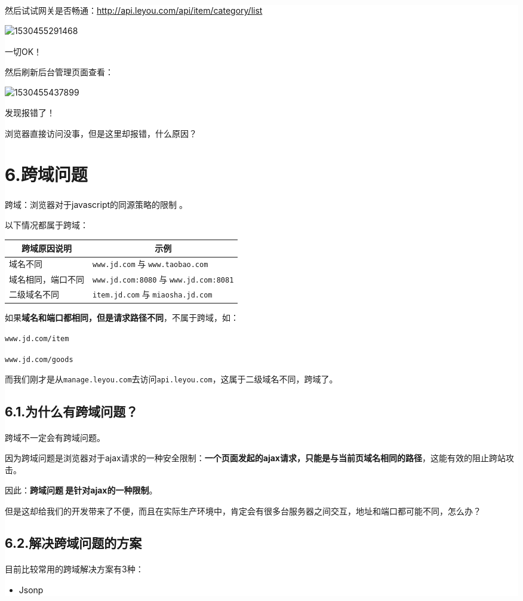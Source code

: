 然后试试网关是否畅通：http://api.leyou.com/api/item/category/list

![1530455291468](/assets/1530455291468.png)

一切OK！

然后刷新后台管理页面查看：

![1530455437899](/assets/1530455437899.png)

发现报错了！

浏览器直接访问没事，但是这里却报错，什么原因？



# 6.跨域问题

跨域：浏览器对于javascript的同源策略的限制 。

以下情况都属于跨域：

| 跨域原因说明    | 示例                                    |
| --------- | ------------------------------------- |
| 域名不同      | `www.jd.com` 与 `www.taobao.com`       |
| 域名相同，端口不同 | `www.jd.com:8080` 与 `www.jd.com:8081` |
| 二级域名不同    | `item.jd.com` 与 `miaosha.jd.com`      |

如果**域名和端口都相同，但是请求路径不同**，不属于跨域，如：

`www.jd.com/item` 

`www.jd.com/goods`



而我们刚才是从`manage.leyou.com`去访问`api.leyou.com`，这属于二级域名不同，跨域了。



## 6.1.为什么有跨域问题？

跨域不一定会有跨域问题。

因为跨域问题是浏览器对于ajax请求的一种安全限制：**一个页面发起的ajax请求，只能是与当前页域名相同的路径**，这能有效的阻止跨站攻击。

因此：**跨域问题 是针对ajax的一种限制**。

但是这却给我们的开发带来了不便，而且在实际生产环境中，肯定会有很多台服务器之间交互，地址和端口都可能不同，怎么办？



## 6.2.解决跨域问题的方案

目前比较常用的跨域解决方案有3种：

- Jsonp
